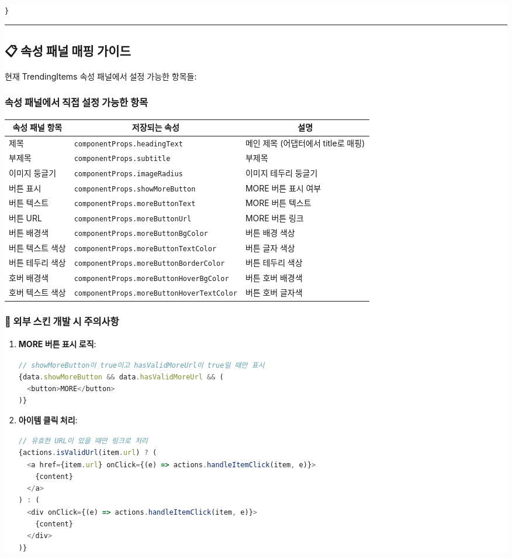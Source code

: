 ```css
}
```

---

## 📋 속성 패널 매핑 가이드

현재 TrendingItems 속성 패널에서 설정 가능한 항목들:

### 속성 패널에서 직접 설정 가능한 항목

| 속성 패널 항목 | 저장되는 속성 | 설명 |
|---------------|--------------|------|
| 제목 | `componentProps.headingText` | 메인 제목 (어댑터에서 title로 매핑) |
| 부제목 | `componentProps.subtitle` | 부제목 |
| 이미지 둥글기 | `componentProps.imageRadius` | 이미지 테두리 둥글기 |
| 버튼 표시 | `componentProps.showMoreButton` | MORE 버튼 표시 여부 |
| 버튼 텍스트 | `componentProps.moreButtonText` | MORE 버튼 텍스트 |
| 버튼 URL | `componentProps.moreButtonUrl` | MORE 버튼 링크 |
| 버튼 배경색 | `componentProps.moreButtonBgColor` | 버튼 배경 색상 |
| 버튼 텍스트 색상 | `componentProps.moreButtonTextColor` | 버튼 글자 색상 |
| 버튼 테두리 색상 | `componentProps.moreButtonBorderColor` | 버튼 테두리 색상 |
| 호버 배경색 | `componentProps.moreButtonHoverBgColor` | 버튼 호버 배경색 |
| 호버 텍스트 색상 | `componentProps.moreButtonHoverTextColor` | 버튼 호버 글자색 |

### 🔴 외부 스킨 개발 시 주의사항

1. **MORE 버튼 표시 로직**:
   ```javascript
   // showMoreButton이 true이고 hasValidMoreUrl이 true일 때만 표시
   {data.showMoreButton && data.hasValidMoreUrl && (
     <button>MORE</button>
   )}
   ```

2. **아이템 클릭 처리**:
   ```javascript
   // 유효한 URL이 있을 때만 링크로 처리
   {actions.isValidUrl(item.url) ? (
     <a href={item.url} onClick={(e) => actions.handleItemClick(item, e)}>
       {content}
     </a>
   ) : (
     <div onClick={(e) => actions.handleItemClick(item, e)}>
       {content}
     </div>
   )}
   ```
